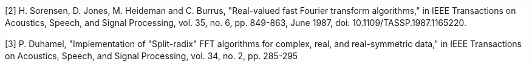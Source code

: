 <a id="2">[2]</a> 
H. Sorensen, D. Jones, M. Heideman and C. Burrus, "Real-valued fast Fourier transform algorithms," in IEEE Transactions on Acoustics, Speech, and Signal Processing, vol. 35, no. 6, pp. 849-863, June 1987, doi: 10.1109/TASSP.1987.1165220.

<a id="3">[3]</a> 
P. Duhamel, "Implementation of "Split-radix" FFT algorithms for complex, real, and real-symmetric data," in IEEE Transactions on Acoustics, Speech, and Signal Processing, vol. 34, no. 2, pp. 285-295


















